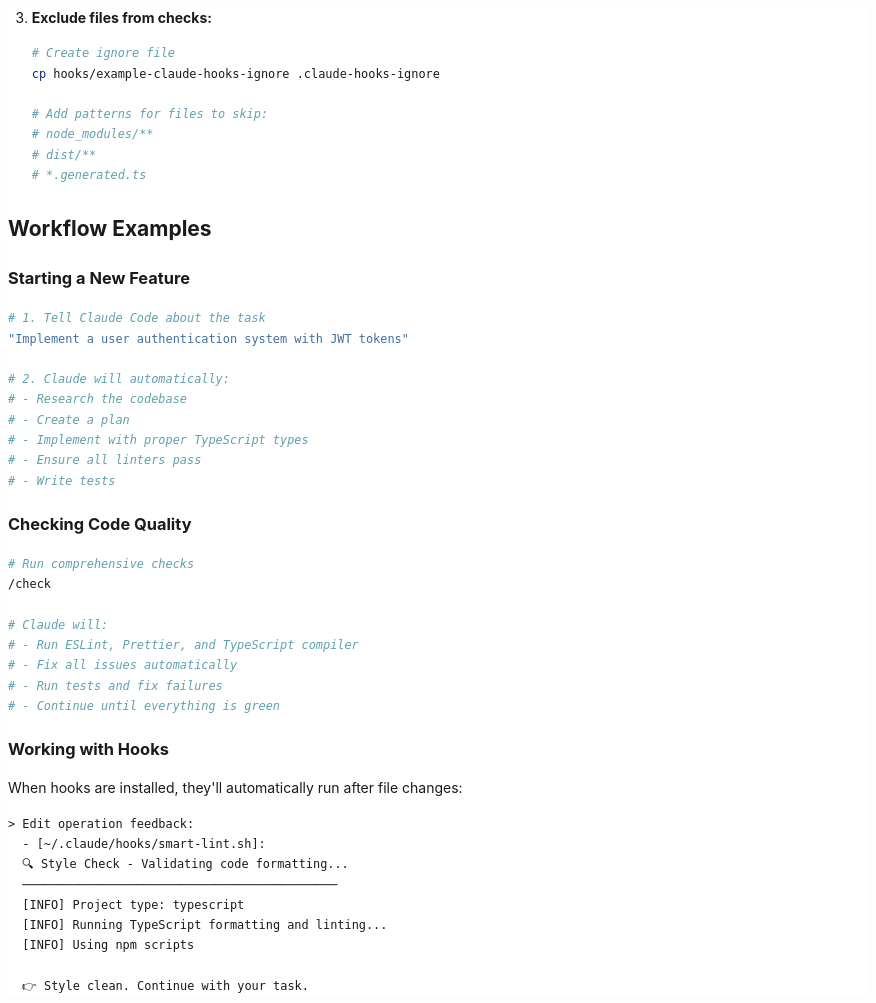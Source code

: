 3. **Exclude files from checks:**
   ```bash
   # Create ignore file
   cp hooks/example-claude-hooks-ignore .claude-hooks-ignore
   
   # Add patterns for files to skip:
   # node_modules/**
   # dist/**
   # *.generated.ts
   ```

## Workflow Examples

### Starting a New Feature
```bash
# 1. Tell Claude Code about the task
"Implement a user authentication system with JWT tokens"

# 2. Claude will automatically:
# - Research the codebase
# - Create a plan
# - Implement with proper TypeScript types
# - Ensure all linters pass
# - Write tests
```

### Checking Code Quality
```bash
# Run comprehensive checks
/check

# Claude will:
# - Run ESLint, Prettier, and TypeScript compiler
# - Fix all issues automatically
# - Run tests and fix failures
# - Continue until everything is green
```

### Working with Hooks

When hooks are installed, they'll automatically run after file changes:

```
> Edit operation feedback:
  - [~/.claude/hooks/smart-lint.sh]:
  🔍 Style Check - Validating code formatting...
  ────────────────────────────────────────────
  [INFO] Project type: typescript
  [INFO] Running TypeScript formatting and linting...
  [INFO] Using npm scripts
  
  👉 Style clean. Continue with your task.
```
